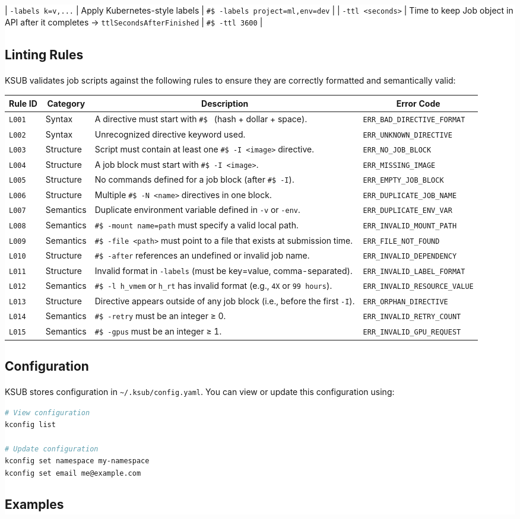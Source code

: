 | `-labels k=v,...`      | Apply Kubernetes-style labels                                          | `#$ -labels project=ml,env=dev`          |
| `-ttl <seconds>`       | Time to keep Job object in API after it completes → `ttlSecondsAfterFinished` | `#$ -ttl 3600`                           |

## Linting Rules

KSUB validates job scripts against the following rules to ensure they are correctly formatted and semantically valid:

| Rule ID | Category  | Description                                                               | Error Code                   |
| ------- | --------- | ------------------------------------------------------------------------- | ---------------------------- |
| `L001`  | Syntax    | A directive must start with `#$ ` (hash + dollar + space).                | `ERR_BAD_DIRECTIVE_FORMAT`   |
| `L002`  | Syntax    | Unrecognized directive keyword used.                                      | `ERR_UNKNOWN_DIRECTIVE`      |
| `L003`  | Structure | Script must contain at least one `#$ -I <image>` directive.               | `ERR_NO_JOB_BLOCK`           |
| `L004`  | Structure | A job block must start with `#$ -I <image>`.                              | `ERR_MISSING_IMAGE`          |
| `L005`  | Structure | No commands defined for a job block (after `#$ -I`).                      | `ERR_EMPTY_JOB_BLOCK`        |
| `L006`  | Structure | Multiple `#$ -N <name>` directives in one block.                          | `ERR_DUPLICATE_JOB_NAME`     |
| `L007`  | Semantics | Duplicate environment variable defined in `-v` or `-env`.                 | `ERR_DUPLICATE_ENV_VAR`      |
| `L008`  | Semantics | `#$ -mount name=path` must specify a valid local path.                    | `ERR_INVALID_MOUNT_PATH`     |
| `L009`  | Semantics | `#$ -file <path>` must point to a file that exists at submission time.    | `ERR_FILE_NOT_FOUND`         |
| `L010`  | Structure | `#$ -after` references an undefined or invalid job name.                  | `ERR_INVALID_DEPENDENCY`     |
| `L011`  | Structure | Invalid format in `-labels` (must be key=value, comma-separated).         | `ERR_INVALID_LABEL_FORMAT`   |
| `L012`  | Semantics | `#$ -l h_vmem` or `h_rt` has invalid format (e.g., `4X` or `99 hours`).   | `ERR_INVALID_RESOURCE_VALUE` |
| `L013`  | Structure | Directive appears outside of any job block (i.e., before the first `-I`). | `ERR_ORPHAN_DIRECTIVE`       |
| `L014`  | Semantics | `#$ -retry` must be an integer ≥ 0.                                       | `ERR_INVALID_RETRY_COUNT`    |
| `L015`  | Semantics | `#$ -gpus` must be an integer ≥ 1.                                        | `ERR_INVALID_GPU_REQUEST`    |

## Configuration

KSUB stores configuration in `~/.ksub/config.yaml`. You can view or update this configuration using:

```bash
# View configuration
kconfig list

# Update configuration
kconfig set namespace my-namespace
kconfig set email me@example.com
```

## Examples
